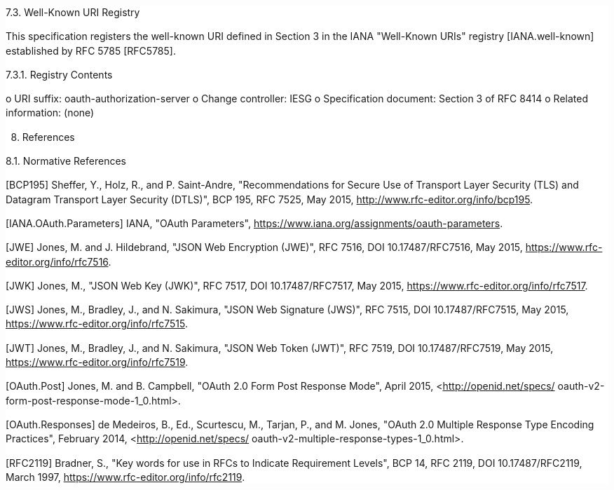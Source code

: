 7.3.  Well-Known URI Registry

This specification registers the well-known URI defined in Section 3
in the IANA "Well-Known URIs" registry [IANA.well-known] established
by RFC 5785 [RFC5785].

7.3.1.  Registry Contents

o  URI suffix: oauth-authorization-server
o  Change controller: IESG
o  Specification document: Section 3 of RFC 8414
o  Related information: (none)

8.  References

8.1.  Normative References

[BCP195]   Sheffer, Y., Holz, R., and P. Saint-Andre,
"Recommendations for Secure Use of Transport Layer
Security (TLS) and Datagram Transport Layer Security
(DTLS)", BCP 195, RFC 7525, May 2015,
<http://www.rfc-editor.org/info/bcp195>.

[IANA.OAuth.Parameters]
IANA, "OAuth Parameters",
<https://www.iana.org/assignments/oauth-parameters>.

[JWE]      Jones, M. and J. Hildebrand, "JSON Web Encryption (JWE)",
RFC 7516, DOI 10.17487/RFC7516, May 2015,
<https://www.rfc-editor.org/info/rfc7516>.

[JWK]      Jones, M., "JSON Web Key (JWK)", RFC 7517,
DOI 10.17487/RFC7517, May 2015,
<https://www.rfc-editor.org/info/rfc7517>.

[JWS]      Jones, M., Bradley, J., and N. Sakimura, "JSON Web
Signature (JWS)", RFC 7515, DOI 10.17487/RFC7515, May
2015, <https://www.rfc-editor.org/info/rfc7515>.

[JWT]      Jones, M., Bradley, J., and N. Sakimura, "JSON Web Token
(JWT)", RFC 7519, DOI 10.17487/RFC7519, May 2015,
<https://www.rfc-editor.org/info/rfc7519>.

[OAuth.Post]
Jones, M. and B. Campbell, "OAuth 2.0 Form Post Response
Mode", April 2015, <http://openid.net/specs/
oauth-v2-form-post-response-mode-1_0.html>.

[OAuth.Responses]
de Medeiros, B., Ed., Scurtescu, M., Tarjan, P., and M.
Jones, "OAuth 2.0 Multiple Response Type Encoding
Practices", February 2014, <http://openid.net/specs/
oauth-v2-multiple-response-types-1_0.html>.

[RFC2119]  Bradner, S., "Key words for use in RFCs to Indicate
Requirement Levels", BCP 14, RFC 2119,
DOI 10.17487/RFC2119, March 1997,
<https://www.rfc-editor.org/info/rfc2119>.
